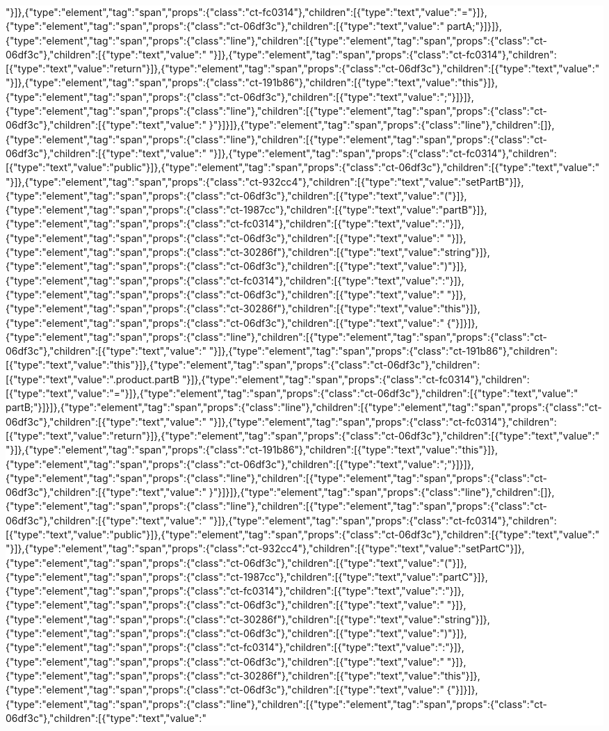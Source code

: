"}]},{"type":"element","tag":"span","props":{"class":"ct-fc0314"},"children":[{"type":"text","value":"="}]},{"type":"element","tag":"span","props":{"class":"ct-06df3c"},"children":[{"type":"text","value":" partA;"}]}]},{"type":"element","tag":"span","props":{"class":"line"},"children":[{"type":"element","tag":"span","props":{"class":"ct-06df3c"},"children":[{"type":"text","value":"    "}]},{"type":"element","tag":"span","props":{"class":"ct-fc0314"},"children":[{"type":"text","value":"return"}]},{"type":"element","tag":"span","props":{"class":"ct-06df3c"},"children":[{"type":"text","value":" "}]},{"type":"element","tag":"span","props":{"class":"ct-191b86"},"children":[{"type":"text","value":"this"}]},{"type":"element","tag":"span","props":{"class":"ct-06df3c"},"children":[{"type":"text","value":";"}]}]},{"type":"element","tag":"span","props":{"class":"line"},"children":[{"type":"element","tag":"span","props":{"class":"ct-06df3c"},"children":[{"type":"text","value":"  }"}]}]},{"type":"element","tag":"span","props":{"class":"line"},"children":[]},{"type":"element","tag":"span","props":{"class":"line"},"children":[{"type":"element","tag":"span","props":{"class":"ct-06df3c"},"children":[{"type":"text","value":"  "}]},{"type":"element","tag":"span","props":{"class":"ct-fc0314"},"children":[{"type":"text","value":"public"}]},{"type":"element","tag":"span","props":{"class":"ct-06df3c"},"children":[{"type":"text","value":" "}]},{"type":"element","tag":"span","props":{"class":"ct-932cc4"},"children":[{"type":"text","value":"setPartB"}]},{"type":"element","tag":"span","props":{"class":"ct-06df3c"},"children":[{"type":"text","value":"("}]},{"type":"element","tag":"span","props":{"class":"ct-1987cc"},"children":[{"type":"text","value":"partB"}]},{"type":"element","tag":"span","props":{"class":"ct-fc0314"},"children":[{"type":"text","value":":"}]},{"type":"element","tag":"span","props":{"class":"ct-06df3c"},"children":[{"type":"text","value":" "}]},{"type":"element","tag":"span","props":{"class":"ct-30286f"},"children":[{"type":"text","value":"string"}]},{"type":"element","tag":"span","props":{"class":"ct-06df3c"},"children":[{"type":"text","value":")"}]},{"type":"element","tag":"span","props":{"class":"ct-fc0314"},"children":[{"type":"text","value":":"}]},{"type":"element","tag":"span","props":{"class":"ct-06df3c"},"children":[{"type":"text","value":" "}]},{"type":"element","tag":"span","props":{"class":"ct-30286f"},"children":[{"type":"text","value":"this"}]},{"type":"element","tag":"span","props":{"class":"ct-06df3c"},"children":[{"type":"text","value":" {"}]}]},{"type":"element","tag":"span","props":{"class":"line"},"children":[{"type":"element","tag":"span","props":{"class":"ct-06df3c"},"children":[{"type":"text","value":"    "}]},{"type":"element","tag":"span","props":{"class":"ct-191b86"},"children":[{"type":"text","value":"this"}]},{"type":"element","tag":"span","props":{"class":"ct-06df3c"},"children":[{"type":"text","value":".product.partB "}]},{"type":"element","tag":"span","props":{"class":"ct-fc0314"},"children":[{"type":"text","value":"="}]},{"type":"element","tag":"span","props":{"class":"ct-06df3c"},"children":[{"type":"text","value":" partB;"}]}]},{"type":"element","tag":"span","props":{"class":"line"},"children":[{"type":"element","tag":"span","props":{"class":"ct-06df3c"},"children":[{"type":"text","value":"    "}]},{"type":"element","tag":"span","props":{"class":"ct-fc0314"},"children":[{"type":"text","value":"return"}]},{"type":"element","tag":"span","props":{"class":"ct-06df3c"},"children":[{"type":"text","value":" "}]},{"type":"element","tag":"span","props":{"class":"ct-191b86"},"children":[{"type":"text","value":"this"}]},{"type":"element","tag":"span","props":{"class":"ct-06df3c"},"children":[{"type":"text","value":";"}]}]},{"type":"element","tag":"span","props":{"class":"line"},"children":[{"type":"element","tag":"span","props":{"class":"ct-06df3c"},"children":[{"type":"text","value":"  }"}]}]},{"type":"element","tag":"span","props":{"class":"line"},"children":[]},{"type":"element","tag":"span","props":{"class":"line"},"children":[{"type":"element","tag":"span","props":{"class":"ct-06df3c"},"children":[{"type":"text","value":"  "}]},{"type":"element","tag":"span","props":{"class":"ct-fc0314"},"children":[{"type":"text","value":"public"}]},{"type":"element","tag":"span","props":{"class":"ct-06df3c"},"children":[{"type":"text","value":" "}]},{"type":"element","tag":"span","props":{"class":"ct-932cc4"},"children":[{"type":"text","value":"setPartC"}]},{"type":"element","tag":"span","props":{"class":"ct-06df3c"},"children":[{"type":"text","value":"("}]},{"type":"element","tag":"span","props":{"class":"ct-1987cc"},"children":[{"type":"text","value":"partC"}]},{"type":"element","tag":"span","props":{"class":"ct-fc0314"},"children":[{"type":"text","value":":"}]},{"type":"element","tag":"span","props":{"class":"ct-06df3c"},"children":[{"type":"text","value":" "}]},{"type":"element","tag":"span","props":{"class":"ct-30286f"},"children":[{"type":"text","value":"string"}]},{"type":"element","tag":"span","props":{"class":"ct-06df3c"},"children":[{"type":"text","value":")"}]},{"type":"element","tag":"span","props":{"class":"ct-fc0314"},"children":[{"type":"text","value":":"}]},{"type":"element","tag":"span","props":{"class":"ct-06df3c"},"children":[{"type":"text","value":" "}]},{"type":"element","tag":"span","props":{"class":"ct-30286f"},"children":[{"type":"text","value":"this"}]},{"type":"element","tag":"span","props":{"class":"ct-06df3c"},"children":[{"type":"text","value":" {"}]}]},{"type":"element","tag":"span","props":{"class":"line"},"children":[{"type":"element","tag":"span","props":{"class":"ct-06df3c"},"children":[{"type":"text","value":"